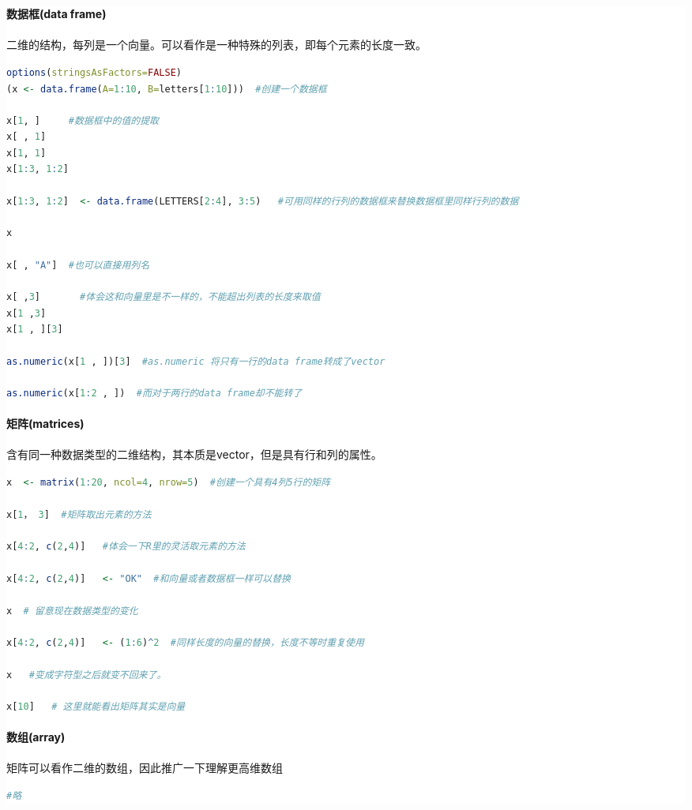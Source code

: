 #### 数据框(data frame) 
二维的结构，每列是一个向量。可以看作是一种特殊的列表，即每个元素的长度一致。
``` r
options(stringsAsFactors=FALSE)
(x <- data.frame(A=1:10, B=letters[1:10]))  #创建一个数据框

x[1, ]     #数据框中的值的提取
x[ , 1]
x[1, 1]
x[1:3, 1:2]

x[1:3, 1:2]  <- data.frame(LETTERS[2:4], 3:5)   #可用同样的行列的数据框来替换数据框里同样行列的数据

x

x[ , "A"]  #也可以直接用列名

x[ ,3]       #体会这和向量里是不一样的，不能超出列表的长度来取值
x[1 ,3]
x[1 , ][3]

as.numeric(x[1 , ])[3]  #as.numeric 将只有一行的data frame转成了vector

as.numeric(x[1:2 , ])  #而对于两行的data frame却不能转了
```

####  矩阵(matrices) 
含有同一种数据类型的二维结构，其本质是vector，但是具有行和列的属性。
``` r
x  <- matrix(1:20, ncol=4, nrow=5)  #创建一个具有4列5行的矩阵

x[1， 3]  #矩阵取出元素的方法

x[4:2, c(2,4)]   #体会一下R里的灵活取元素的方法

x[4:2, c(2,4)]   <- "OK"  #和向量或者数据框一样可以替换

x  # 留意现在数据类型的变化

x[4:2, c(2,4)]   <- (1:6)^2  #同样长度的向量的替换，长度不等时重复使用

x   #变成字符型之后就变不回来了。

x[10]   # 这里就能看出矩阵其实是向量
```

####  数组(array) 
矩阵可以看作二维的数组，因此推广一下理解更高维数组
``` r
#略
```
